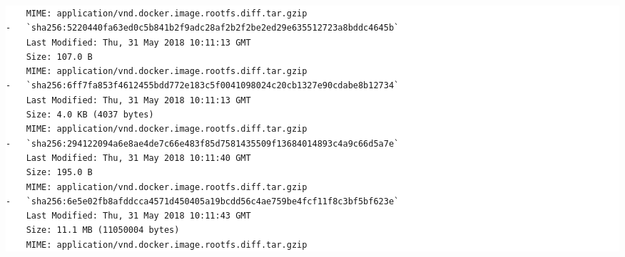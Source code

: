 		MIME: application/vnd.docker.image.rootfs.diff.tar.gzip
	-	`sha256:5220440fa63ed0c5b841b2f9adc28af2b2f2be2ed29e635512723a8bddc4645b`  
		Last Modified: Thu, 31 May 2018 10:11:13 GMT  
		Size: 107.0 B  
		MIME: application/vnd.docker.image.rootfs.diff.tar.gzip
	-	`sha256:6ff7fa853f4612455bdd772e183c5f0041098024c20cb1327e90cdabe8b12734`  
		Last Modified: Thu, 31 May 2018 10:11:13 GMT  
		Size: 4.0 KB (4037 bytes)  
		MIME: application/vnd.docker.image.rootfs.diff.tar.gzip
	-	`sha256:294122094a6e8ae4de7c66e483f85d7581435509f13684014893c4a9c66d5a7e`  
		Last Modified: Thu, 31 May 2018 10:11:40 GMT  
		Size: 195.0 B  
		MIME: application/vnd.docker.image.rootfs.diff.tar.gzip
	-	`sha256:6e5e02fb8afddcca4571d450405a19bcdd56c4ae759be4fcf11f8c3bf5bf623e`  
		Last Modified: Thu, 31 May 2018 10:11:43 GMT  
		Size: 11.1 MB (11050004 bytes)  
		MIME: application/vnd.docker.image.rootfs.diff.tar.gzip
